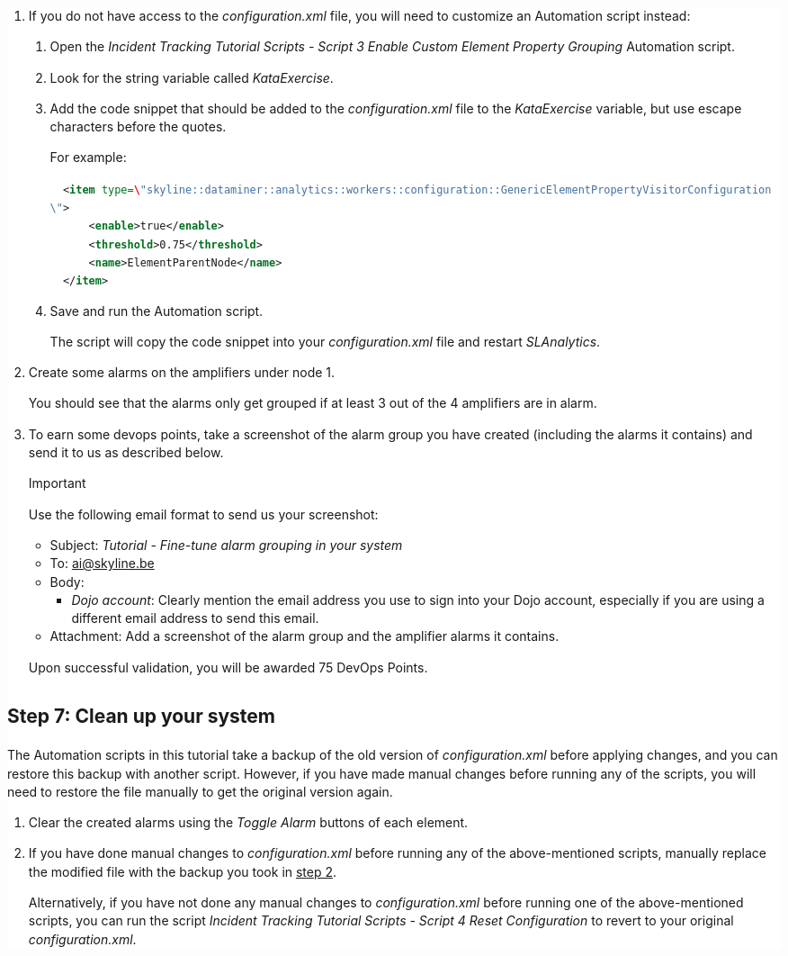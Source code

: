 1. If you do not have access to the *configuration.xml* file, you will need to customize an Automation script instead:

   1. Open the *Incident Tracking Tutorial Scripts - Script 3 Enable Custom Element Property Grouping* Automation script.

   1. Look for the string variable called *KataExercise*.

   1. Add the code snippet that should be added to the *configuration.xml* file to the *KataExercise* variable, but use escape characters before the quotes.

      For example:

      ```xml
        <item type=\"skyline::dataminer::analytics::workers::configuration::GenericElementPropertyVisitorConfiguration\">
            <enable>true</enable>
            <threshold>0.75</threshold>
            <name>ElementParentNode</name>
        </item>
      ```

   1. Save and run the Automation script.

      The script will copy the code snippet into your *configuration.xml* file and restart *SLAnalytics*.

1. Create some alarms on the amplifiers under node 1.

   You should see that the alarms only get grouped if at least 3 out of the 4 amplifiers are in alarm.

1. To earn some devops points, take a screenshot of the alarm group you have created (including the alarms it contains) and send it to us as described below.

   > [!IMPORTANT]
   > Use the following email format to send us your screenshot:
   >
   > - Subject: *Tutorial - Fine-tune alarm grouping in your system*
   > - To: [ai@skyline.be](mailto:ai@skyline.be)
   > - Body:
   >   - *Dojo account*: Clearly mention the email address you use to sign into your Dojo account, especially if you are using a different email address to send this email.
   > - Attachment: Add a screenshot of the alarm group and the amplifier alarms it contains.
   >
   > Upon successful validation, you will be awarded 75 DevOps Points.

## Step 7: Clean up your system

The Automation scripts in this tutorial take a backup of the old version of *configuration.xml* before applying changes, and you can restore this backup with another script. However, if you have made manual changes before running any of the scripts, you will need to restore the file manually to get the original version again.

1. Clear the created alarms using the *Toggle Alarm* buttons of each element.

1. If you have done manual changes to *configuration.xml* before running any of the above-mentioned scripts, manually replace the modified file with the backup you took in [step 2](#step-2-find-the-advanced-configuration-file).

   Alternatively, if you have not done any manual changes to *configuration.xml* before running one of the above-mentioned scripts, you can run the script *Incident Tracking Tutorial Scripts - Script 4 Reset Configuration* to revert to your original *configuration.xml*.
